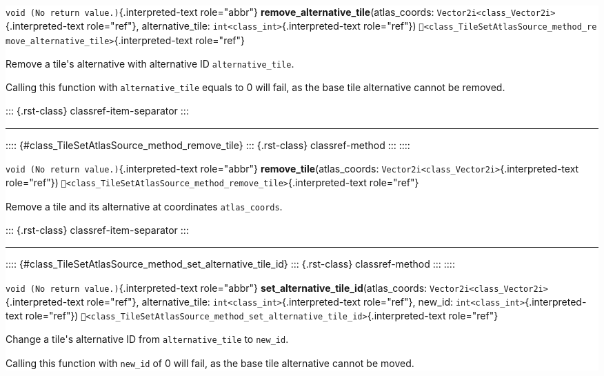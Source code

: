 `void (No return value.)`{.interpreted-text role="abbr"}
**remove_alternative_tile**(atlas_coords:
`Vector2i<class_Vector2i>`{.interpreted-text role="ref"},
alternative_tile: `int<class_int>`{.interpreted-text role="ref"})
`🔗<class_TileSetAtlasSource_method_remove_alternative_tile>`{.interpreted-text
role="ref"}

Remove a tile\'s alternative with alternative ID `alternative_tile`.

Calling this function with `alternative_tile` equals to 0 will fail, as
the base tile alternative cannot be removed.

::: {.rst-class}
classref-item-separator
:::

------------------------------------------------------------------------

:::: {#class_TileSetAtlasSource_method_remove_tile}
::: {.rst-class}
classref-method
:::
::::

`void (No return value.)`{.interpreted-text role="abbr"}
**remove_tile**(atlas_coords:
`Vector2i<class_Vector2i>`{.interpreted-text role="ref"})
`🔗<class_TileSetAtlasSource_method_remove_tile>`{.interpreted-text
role="ref"}

Remove a tile and its alternative at coordinates `atlas_coords`.

::: {.rst-class}
classref-item-separator
:::

------------------------------------------------------------------------

:::: {#class_TileSetAtlasSource_method_set_alternative_tile_id}
::: {.rst-class}
classref-method
:::
::::

`void (No return value.)`{.interpreted-text role="abbr"}
**set_alternative_tile_id**(atlas_coords:
`Vector2i<class_Vector2i>`{.interpreted-text role="ref"},
alternative_tile: `int<class_int>`{.interpreted-text role="ref"},
new_id: `int<class_int>`{.interpreted-text role="ref"})
`🔗<class_TileSetAtlasSource_method_set_alternative_tile_id>`{.interpreted-text
role="ref"}

Change a tile\'s alternative ID from `alternative_tile` to `new_id`.

Calling this function with `new_id` of 0 will fail, as the base tile
alternative cannot be moved.
